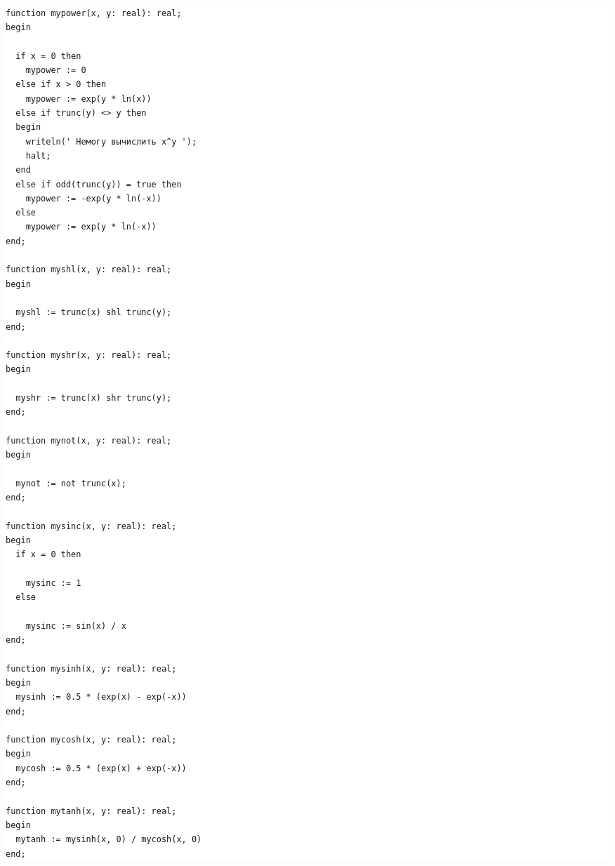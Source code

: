     function mypower(x, y: real): real;
    begin
     
      if x = 0 then
        mypower := 0
      else if x > 0 then
        mypower := exp(y * ln(x))
      else if trunc(y) <> y then
      begin
        writeln(' Немогу вычислить x^y ');
        halt;
      end
      else if odd(trunc(y)) = true then
        mypower := -exp(y * ln(-x))
      else
        mypower := exp(y * ln(-x))
    end;
     
    function myshl(x, y: real): real;
    begin
     
      myshl := trunc(x) shl trunc(y);
    end;
     
    function myshr(x, y: real): real;
    begin
     
      myshr := trunc(x) shr trunc(y);
    end;
     
    function mynot(x, y: real): real;
    begin
     
      mynot := not trunc(x);
    end;
     
    function mysinc(x, y: real): real;
    begin
      if x = 0 then
     
        mysinc := 1
      else
     
        mysinc := sin(x) / x
    end;
     
    function mysinh(x, y: real): real;
    begin
      mysinh := 0.5 * (exp(x) - exp(-x))
    end;
     
    function mycosh(x, y: real): real;
    begin
      mycosh := 0.5 * (exp(x) + exp(-x))
    end;
     
    function mytanh(x, y: real): real;
    begin
      mytanh := mysinh(x, 0) / mycosh(x, 0)
    end;
     